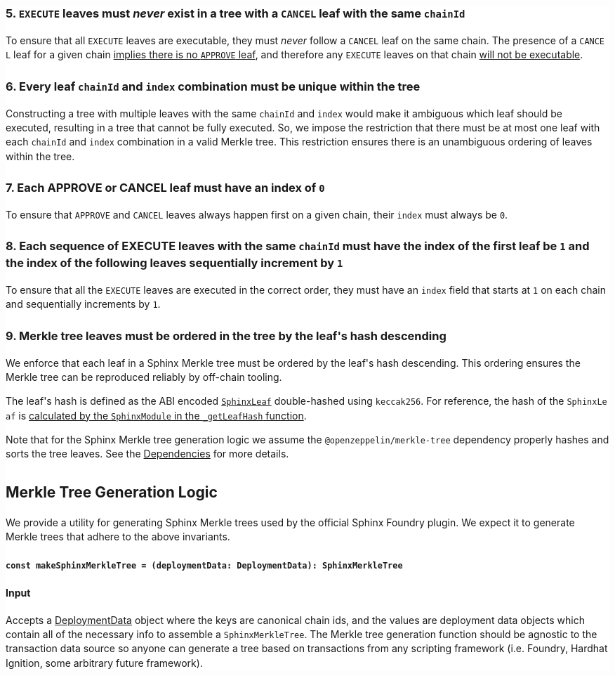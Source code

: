 ### 5. `EXECUTE` leaves must *never* exist in a tree with a `CANCEL` leaf with the same `chainId`
To ensure that all `EXECUTE` leaves are executable, they must *never* follow a `CANCEL` leaf on the same chain. The presence of a `CANCEL` leaf for a given chain [implies there is no `APPROVE` leaf](#2-if-arbitrarychain-is-false-in-every-approve-leaf-then-there-must-be-exactly-one-approve-leaf-or-cancel-leaf-per-chain), and therefore any `EXECUTE` leaves on that chain [will not be executable](#4-execute-leaves-must-always-follow-an-approve-leaf-on-the-same-chain-according-to-their-index-field).

### 6. Every leaf `chainId` and `index` combination must be unique within the tree
Constructing a tree with multiple leaves with the same `chainId` and `index` would make it ambiguous which leaf should be executed, resulting in a tree that cannot be fully executed. So, we impose the restriction that there must be at most one leaf with each `chainId` and `index` combination in a valid Merkle tree. This restriction ensures there is an unambiguous ordering of leaves within the tree.

### 7. Each APPROVE or CANCEL leaf must have an index of `0`
To ensure that `APPROVE` and `CANCEL` leaves always happen first on a given chain, their `index` must always be `0`.

### 8. Each sequence of EXECUTE leaves with the same `chainId` must have the index of the first leaf be `1` and the index of the following leaves sequentially increment by `1`
To ensure that all the `EXECUTE` leaves are executed in the correct order, they must have an `index` field that starts at `1` on each chain and sequentially increments by `1`.

### 9. Merkle tree leaves must be ordered in the tree by the leaf's hash descending
We enforce that each leaf in a Sphinx Merkle tree must be ordered by the leaf's hash descending. This ordering ensures the Merkle tree can be reproduced reliably by off-chain tooling.

The leaf's hash is defined as the ABI encoded [`SphinxLeaf`](https://github.com/sphinx-labs/sphinx/blob/develop/packages/contracts/contracts/core/SphinxDataTypes.sol#L28) double-hashed using `keccak256`. For reference, the hash of the `SphinxLeaf` is [calculated by the `SphinxModule` in the `_getLeafHash` function](https://github.com/sphinx-labs/sphinx/blob/develop/packages/contracts/contracts/core/SphinxModule.sol#L414).

Note that for the Sphinx Merkle tree generation logic we assume the `@openzeppelin/merkle-tree` dependency properly hashes and sorts the tree leaves. See the [Dependencies](#dependencies) for more details.

## Merkle Tree Generation Logic
We provide a utility for generating Sphinx Merkle trees used by the official Sphinx Foundry plugin. We expect it to generate Merkle trees that adhere to the above invariants.

#### `const makeSphinxMerkleTree = (deploymentData: DeploymentData): SphinxMerkleTree`

#### Input
Accepts a [DeploymentData](https://github.com/sphinx-labs/sphinx/blob/develop/packages/contracts/src/merkle-tree.ts#L45) object where the keys are canonical chain ids, and the values are deployment data objects which contain all of the necessary info to assemble a `SphinxMerkleTree`. The Merkle tree generation function should be agnostic to the transaction data source so anyone can generate a tree based on transactions from any scripting framework (i.e. Foundry, Hardhat Ignition, some arbitrary future framework).
